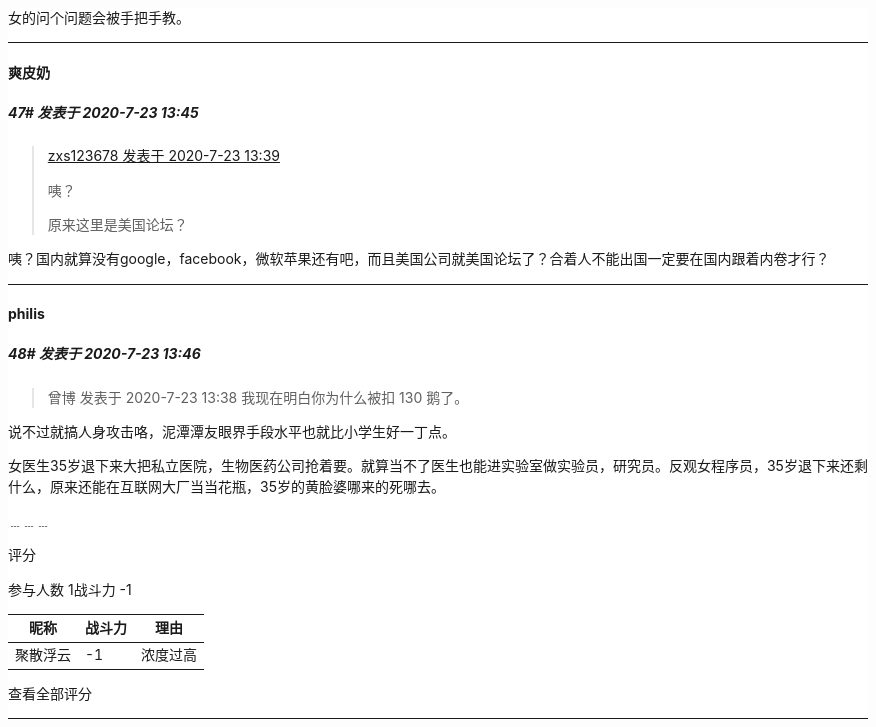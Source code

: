 女的问个问题会被手把手教。







-----

####  爽皮奶  
##### 47#       发表于 2020-7-23 13:45



<blockquote><a href="httphttps://bbs.saraba1st.com/2b/forum.php?mod=redirect&amp;goto=findpost&amp;pid=48193225&amp;ptid=1950716" target="_blank">zxs123678 发表于 2020-7-23 13:39</a>

咦？

原来这里是美国论坛？</blockquote>
咦？国内就算没有google，facebook，微软苹果还有吧，而且美国公司就美国论坛了？合着人不能出国一定要在国内跟着内卷才行？







-----

####  philis  
##### 48#       发表于 2020-7-23 13:46



<blockquote>曾博 发表于 2020-7-23 13:38
我现在明白你为什么被扣 130 鹅了。</blockquote>
说不过就搞人身攻击咯，泥潭潭友眼界手段水平也就比小学生好一丁点。

女医生35岁退下来大把私立医院，生物医药公司抢着要。就算当不了医生也能进实验室做实验员，研究员。反观女程序员，35岁退下来还剩什么，原来还能在互联网大厂当当花瓶，35岁的黄脸婆哪来的死哪去。



﹍﹍﹍

评分





 参与人数 1战斗力 -1

|昵称|战斗力|理由|
|----|---|---|
| 聚散浮云|-1|浓度过高|



查看全部评分






-----
